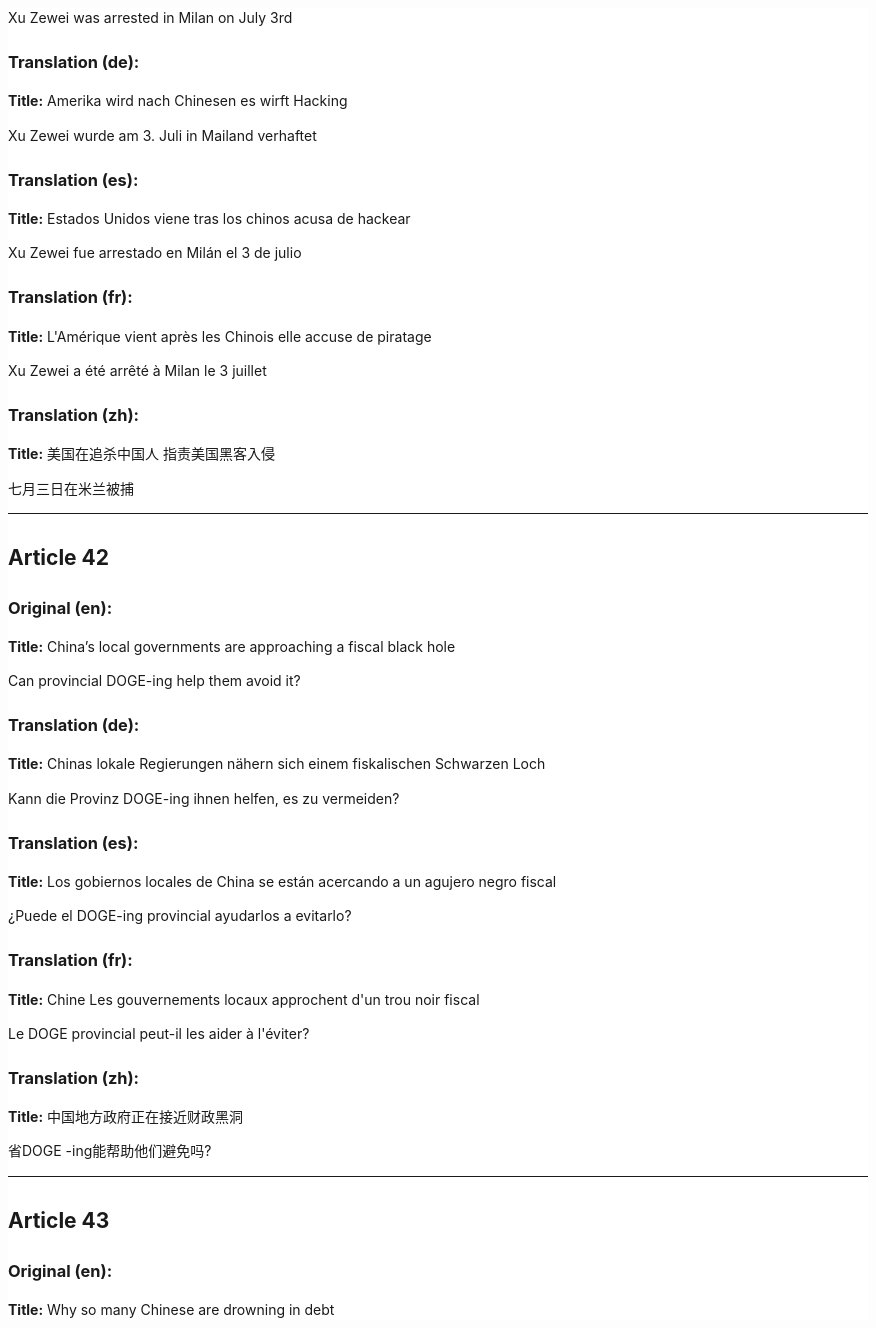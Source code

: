Xu Zewei was arrested in Milan on July 3rd

### Translation (de):
**Title:** Amerika wird nach Chinesen es wirft Hacking

Xu Zewei wurde am 3. Juli in Mailand verhaftet

### Translation (es):
**Title:** Estados Unidos viene tras los chinos acusa de hackear

Xu Zewei fue arrestado en Milán el 3 de julio

### Translation (fr):
**Title:** L'Amérique vient après les Chinois elle accuse de piratage

Xu Zewei a été arrêté à Milan le 3 juillet

### Translation (zh):
**Title:** 美国在追杀中国人 指责美国黑客入侵

七月三日在米兰被捕

---

## Article 42
### Original (en):
**Title:** China’s local governments are approaching a fiscal black hole

Can provincial DOGE-ing help them avoid it?

### Translation (de):
**Title:** Chinas lokale Regierungen nähern sich einem fiskalischen Schwarzen Loch

Kann die Provinz DOGE-ing ihnen helfen, es zu vermeiden?

### Translation (es):
**Title:** Los gobiernos locales de China se están acercando a un agujero negro fiscal

¿Puede el DOGE-ing provincial ayudarlos a evitarlo?

### Translation (fr):
**Title:** Chine Les gouvernements locaux approchent d'un trou noir fiscal

Le DOGE provincial peut-il les aider à l'éviter?

### Translation (zh):
**Title:** 中国地方政府正在接近财政黑洞

省DOGE -ing能帮助他们避免吗?

---

## Article 43
### Original (en):
**Title:** Why so many Chinese are drowning in debt
